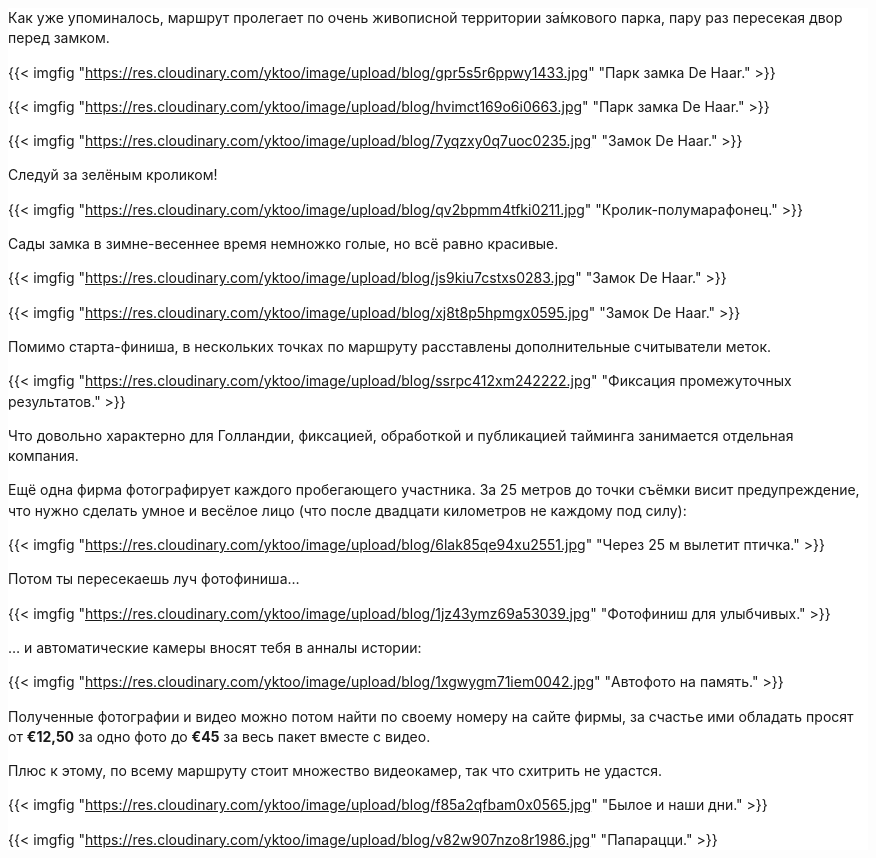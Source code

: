 Как уже упоминалось, маршрут пролегает по очень живописной территории за́мкового парка, пару раз пересекая двор перед замком.

{{< imgfig "https://res.cloudinary.com/yktoo/image/upload/blog/gpr5s5r6ppwy1433.jpg" "Парк замка De Haar." >}}

{{< imgfig "https://res.cloudinary.com/yktoo/image/upload/blog/hvimct169o6i0663.jpg" "Парк замка De Haar." >}}

{{< imgfig "https://res.cloudinary.com/yktoo/image/upload/blog/7yqzxy0q7uoc0235.jpg" "Замок De Haar." >}}

Следуй за зелёным кроликом!

{{< imgfig "https://res.cloudinary.com/yktoo/image/upload/blog/qv2bpmm4tfki0211.jpg" "Кролик-полумарафонец." >}}

Сады замка в зимне-весеннее время немножко голые, но всё равно красивые.

{{< imgfig "https://res.cloudinary.com/yktoo/image/upload/blog/js9kiu7cstxs0283.jpg" "Замок De Haar." >}}

{{< imgfig "https://res.cloudinary.com/yktoo/image/upload/blog/xj8t8p5hpmgx0595.jpg" "Замок De Haar." >}}

Помимо старта-финиша, в нескольких точках по маршруту расставлены дополнительные считыватели меток.

{{< imgfig "https://res.cloudinary.com/yktoo/image/upload/blog/ssrpc412xm242222.jpg" "Фиксация промежуточных результатов." >}}

Что довольно характерно для Голландии, фиксацией, обработкой и публикацией тайминга занимается отдельная компания.

Ещё одна фирма фотографирует каждого пробегающего участника. За 25 метров до точки съёмки висит предупреждение, что нужно сделать умное и весёлое лицо (что после двадцати километров не каждому под силу):

{{< imgfig "https://res.cloudinary.com/yktoo/image/upload/blog/6lak85qe94xu2551.jpg" "Через 25 м вылетит птичка." >}}

Потом ты пересекаешь луч фотофиниша…

{{< imgfig "https://res.cloudinary.com/yktoo/image/upload/blog/1jz43ymz69a53039.jpg" "Фотофиниш для улыбчивых." >}}

… и автоматические камеры вносят тебя в анналы истории:

{{< imgfig "https://res.cloudinary.com/yktoo/image/upload/blog/1xgwygm71iem0042.jpg" "Автофото на память." >}}

Полученные фотографии и видео можно потом найти по своему номеру на сайте фирмы, за счастье ими обладать просят от **€12,50** за одно фото до **€45** за весь пакет вместе с видео.

Плюс к этому, по всему маршруту стоит множество видеокамер, так что схитрить не удастся.

{{< imgfig "https://res.cloudinary.com/yktoo/image/upload/blog/f85a2qfbam0x0565.jpg" "Былое и наши дни." >}}

{{< imgfig "https://res.cloudinary.com/yktoo/image/upload/blog/v82w907nzo8r1986.jpg" "Папарацци." >}}
